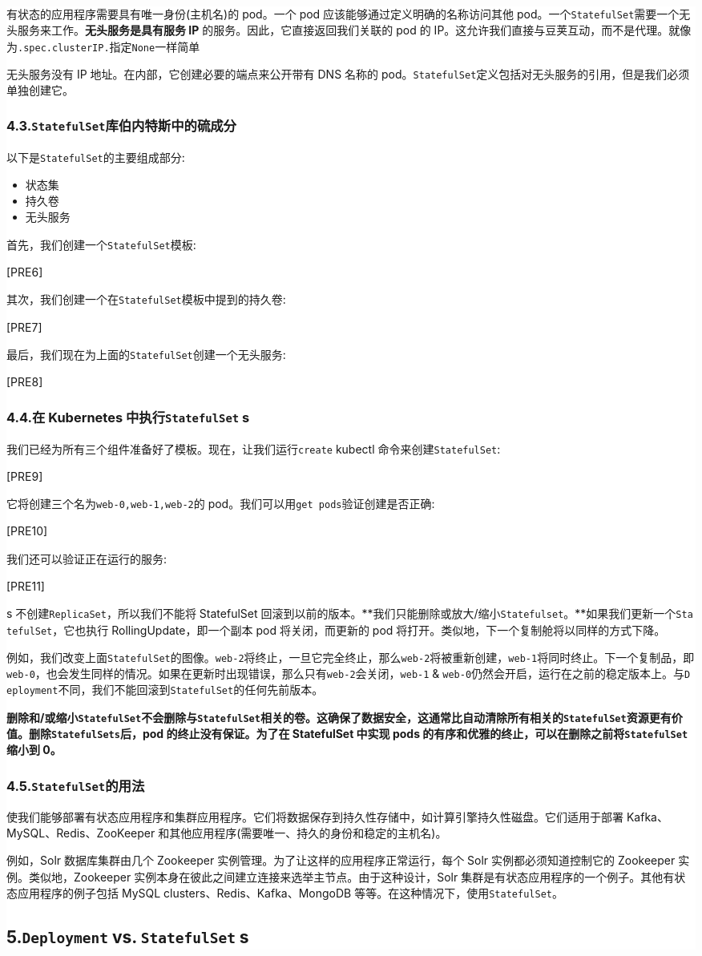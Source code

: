 有状态的应用程序需要具有唯一身份(主机名)的 pod。一个 pod 应该能够通过定义明确的名称访问其他 pod。一个`StatefulSet`需要一个无头服务来工作。**无头服务是具有服务 IP** 的服务。因此，它直接返回我们关联的 pod 的 IP。这允许我们直接与豆荚互动，而不是代理。就像为`.spec.clusterIP.`指定`None`一样简单

无头服务没有 IP 地址。在内部，它创建必要的端点来公开带有 DNS 名称的 pod。`StatefulSet`定义包括对无头服务的引用，但是我们必须单独创建它。

### 4.3.`StatefulSet`库伯内特斯中的硫成分

以下是`StatefulSet`的主要组成部分:

*   状态集
*   持久卷
*   无头服务

首先，我们创建一个`StatefulSet`模板:

[PRE6]

其次，我们创建一个在`StatefulSet`模板中提到的持久卷:

[PRE7]

最后，我们现在为上面的`StatefulSet`创建一个无头服务:

[PRE8]

### 4.4.在 Kubernetes 中执行`StatefulSet` s

我们已经为所有三个组件准备好了模板。现在，让我们运行`create` kubectl 命令来创建`StatefulSet`:

[PRE9]

它将创建三个名为`web-0,web-1,web-2`的 pod。我们可以用`get pods`验证创建是否正确:

[PRE10]

我们还可以验证正在运行的服务:

[PRE11]

s 不创建`ReplicaSet`，所以我们不能将 StatefulSet 回滚到以前的版本。**我们只能删除或放大/缩小`Statefulset`。**如果我们更新一个`StatefulSet`，它也执行 RollingUpdate，即一个副本 pod 将关闭，而更新的 pod 将打开。类似地，下一个复制舱将以同样的方式下降。

例如，我们改变上面`StatefulSet`的图像。`web-2`将终止，一旦它完全终止，那么`web-2`将被重新创建，`web-1`将同时终止。下一个复制品，即`web-0`，也会发生同样的情况。如果在更新时出现错误，那么只有`web-2`会关闭，`web-1` & `web-0`仍然会开启，运行在之前的稳定版本上。与`Deployment`不同，我们不能回滚到`StatefulSet`的任何先前版本。

**删除和/或缩小`StatefulSet`不会删除与`StatefulSet`相关的卷。这确保了数据安全，这通常比自动清除所有相关的`StatefulSet`资源更有价值。删除`StatefulSets`后，pod 的终止没有保证。为了在 StatefulSet 中实现 pods 的有序和优雅的终止，可以在删除之前将`StatefulSet`缩小到 0。**

### 4.5.`StatefulSet`的用法

使我们能够部署有状态应用程序和集群应用程序。它们将数据保存到持久性存储中，如计算引擎持久性磁盘。它们适用于部署 Kafka、MySQL、Redis、ZooKeeper 和其他应用程序(需要唯一、持久的身份和稳定的主机名)。

例如，Solr 数据库集群由几个 Zookeeper 实例管理。为了让这样的应用程序正常运行，每个 Solr 实例都必须知道控制它的 Zookeeper 实例。类似地，Zookeeper 实例本身在彼此之间建立连接来选举主节点。由于这种设计，Solr 集群是有状态应用程序的一个例子。其他有状态应用程序的例子包括 MySQL clusters、Redis、Kafka、MongoDB 等等。在这种情况下，使用`StatefulSet`。

## 5.`Deployment` vs. `StatefulSet` s
